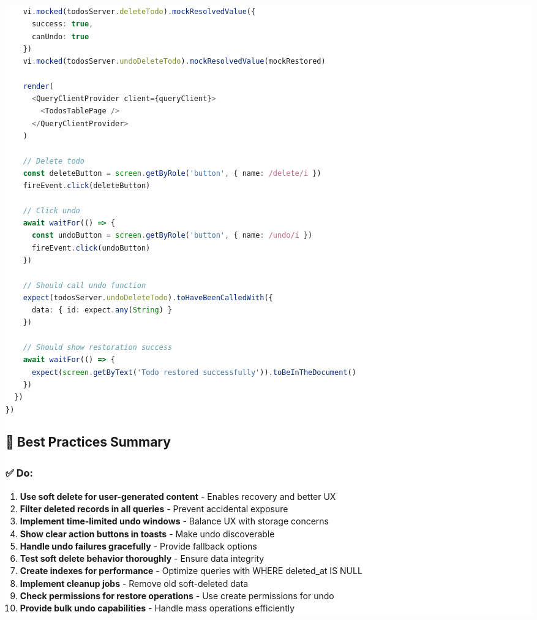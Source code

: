 ```typescript
    vi.mocked(todosServer.deleteTodo).mockResolvedValue({ 
      success: true, 
      canUndo: true 
    })
    vi.mocked(todosServer.undoDeleteTodo).mockResolvedValue(mockRestored)

    render(
      <QueryClientProvider client={queryClient}>
        <TodosTablePage />
      </QueryClientProvider>
    )

    // Delete todo
    const deleteButton = screen.getByRole('button', { name: /delete/i })
    fireEvent.click(deleteButton)

    // Click undo
    await waitFor(() => {
      const undoButton = screen.getByRole('button', { name: /undo/i })
      fireEvent.click(undoButton)
    })

    // Should call undo function
    expect(todosServer.undoDeleteTodo).toHaveBeenCalledWith({
      data: { id: expect.any(String) }
    })

    // Should show restoration success
    await waitFor(() => {
      expect(screen.getByText('Todo restored successfully')).toBeInTheDocument()
    })
  })
})
```

## 🎯 Best Practices Summary

### ✅ **Do:**

1. **Use soft delete for user-generated content** - Enables recovery and better UX
2. **Filter deleted records in all queries** - Prevent accidental exposure
3. **Implement time-limited undo windows** - Balance UX with storage concerns
4. **Show clear action buttons in toasts** - Make undo discoverable
5. **Handle undo failures gracefully** - Provide fallback options
6. **Test soft delete behavior thoroughly** - Ensure data integrity
7. **Create indexes for performance** - Optimize queries with WHERE deleted_at IS NULL
8. **Implement cleanup jobs** - Remove old soft-deleted data
9. **Check permissions for restore operations** - Use create permissions for undo
10. **Provide bulk undo capabilities** - Handle mass operations efficiently
